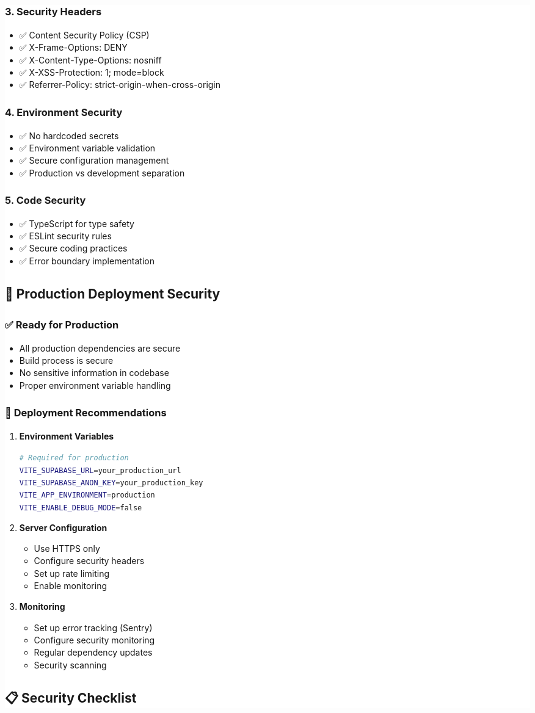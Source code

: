 ### 3. **Security Headers**
- ✅ Content Security Policy (CSP)
- ✅ X-Frame-Options: DENY
- ✅ X-Content-Type-Options: nosniff
- ✅ X-XSS-Protection: 1; mode=block
- ✅ Referrer-Policy: strict-origin-when-cross-origin

### 4. **Environment Security**
- ✅ No hardcoded secrets
- ✅ Environment variable validation
- ✅ Secure configuration management
- ✅ Production vs development separation

### 5. **Code Security**
- ✅ TypeScript for type safety
- ✅ ESLint security rules
- ✅ Secure coding practices
- ✅ Error boundary implementation

## 🚀 Production Deployment Security

### ✅ **Ready for Production**
- All production dependencies are secure
- Build process is secure
- No sensitive information in codebase
- Proper environment variable handling

### 🔧 **Deployment Recommendations**

1. **Environment Variables**
   ```bash
   # Required for production
   VITE_SUPABASE_URL=your_production_url
   VITE_SUPABASE_ANON_KEY=your_production_key
   VITE_APP_ENVIRONMENT=production
   VITE_ENABLE_DEBUG_MODE=false
   ```

2. **Server Configuration**
   - Use HTTPS only
   - Configure security headers
   - Set up rate limiting
   - Enable monitoring

3. **Monitoring**
   - Set up error tracking (Sentry)
   - Configure security monitoring
   - Regular dependency updates
   - Security scanning

## 📋 Security Checklist
